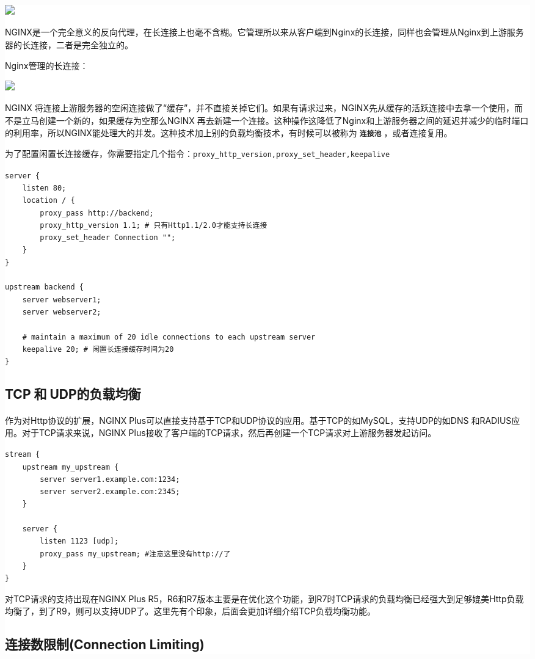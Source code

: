 ![][0]
 
NGINX是一个完全意义的反向代理，在长连接上也毫不含糊。它管理所以来从客户端到Nginx的长连接，同样也会管理从Nginx到上游服务器的长连接，二者是完全独立的。
 
Nginx管理的长连接：
 
![][1]
 
NGINX 将连接上游服务器的空闲连接做了“缓存”，并不直接关掉它们。如果有请求过来，NGINX先从缓存的活跃连接中去拿一个使用，而不是立马创建一个新的，如果缓存为空那么NGINX 再去新建一个连接。这种操作这降低了Nginx和上游服务器之间的延迟并减少的临时端口的利用率，所以NGINX能处理大的并发。这种技术加上别的负载均衡技术，有时候可以被称为 **`连接池`**  ，或者连接复用。
 
为了配置闲置长连接缓存，你需要指定几个指令：`proxy_http_version,proxy_set_header,keepalive`

```nginx
server {
    listen 80;
    location / {
        proxy_pass http://backend;
        proxy_http_version 1.1; # 只有Http1.1/2.0才能支持长连接
        proxy_set_header Connection "";
    }
}

upstream backend {
    server webserver1;
    server webserver2;

    # maintain a maximum of 20 idle connections to each upstream server
    keepalive 20; # 闲置长连接缓存时间为20
}
```
 
## TCP 和 UDP的负载均衡
 
作为对Http协议的扩展，NGINX Plus可以直接支持基于TCP和UDP协议的应用。基于TCP的如MySQL，支持UDP的如DNS 和RADIUS应用。对于TCP请求来说，NGINX Plus接收了客户端的TCP请求，然后再创建一个TCP请求对上游服务器发起访问。
 
```nginx
stream {
    upstream my_upstream {
        server server1.example.com:1234;
        server server2.example.com:2345;
    }

    server {
        listen 1123 [udp];
        proxy_pass my_upstream; #注意这里没有http://了
    }
}
```
 
对TCP请求的支持出现在NGINX Plus R5，R6和R7版本主要是在优化这个功能，到R7时TCP请求的负载均衡已经强大到足够媲美Http负载均衡了，到了R9，则可以支持UDP了。这里先有个印象，后面会更加详细介绍TCP负载均衡功能。
 
## 连接数限制(Connection Limiting)
 

[0]: https://img1.tuicool.com/n2auqiu.png 
[1]: https://img2.tuicool.com/zYvMBvE.png 
[2]: https://img2.tuicool.com/F7RZbmA.png 